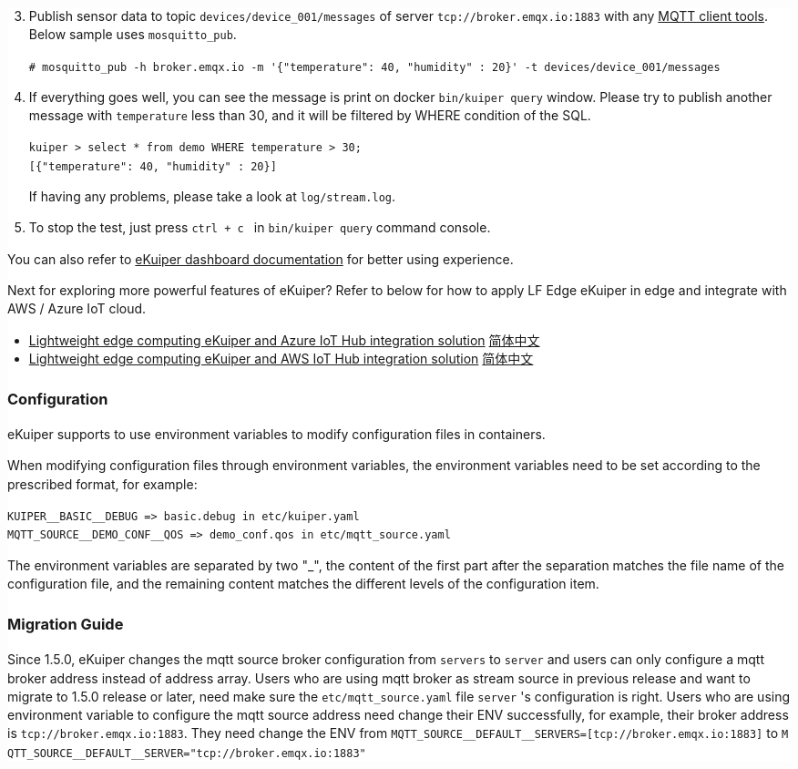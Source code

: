 3. Publish sensor data to topic ``devices/device_001/messages`` of server ``tcp://broker.emqx.io:1883`` with any [MQTT client tools](https://medium.com/@emqtt/mqtt-client-tools-215ff7a17ad). Below sample uses ``mosquitto_pub``.

   ```shell
   # mosquitto_pub -h broker.emqx.io -m '{"temperature": 40, "humidity" : 20}' -t devices/device_001/messages
   ```

4. If everything goes well,  you can see the message is print on docker ``bin/kuiper query`` window. Please try to publish another message with ``temperature`` less than 30, and it will be filtered by WHERE condition of the SQL.

   ```
   kuiper > select * from demo WHERE temperature > 30;
   [{"temperature": 40, "humidity" : 20}]
   ```

   If having any problems, please take a look at ``log/stream.log``.

5. To stop the test, just press ``ctrl + c `` in ``bin/kuiper query`` command console.

You can also refer to [eKuiper dashboard documentation](https://github.com/lf-edge/ekuiper/blob/master/docs/en_US/operation/manager-ui/overview.md) for better using experience.

Next for exploring more powerful features of eKuiper? Refer to below for how to apply LF Edge eKuiper in edge and integrate with AWS / Azure IoT cloud.

- [Lightweight edge computing eKuiper and Azure IoT Hub integration solution](https://www.emqx.io/blog/85)   [简体中文](https://www.emqx.io/cn/blog/87)
- [Lightweight edge computing eKuiper and AWS IoT Hub integration solution](https://www.emqx.io/blog/88)     [简体中文](https://www.emqx.io/cn/blog/94)

### Configuration

eKuiper supports to use environment variables to modify configuration files in containers.

When modifying configuration files through environment variables, the environment variables need to be set according to the prescribed format, for example:

```
KUIPER__BASIC__DEBUG => basic.debug in etc/kuiper.yaml
MQTT_SOURCE__DEMO_CONF__QOS => demo_conf.qos in etc/mqtt_source.yaml
```

The environment variables are separated by two "_", the content of the first part after the separation matches the file name of the configuration file, and the remaining content matches the different levels of the configuration item.


### Migration Guide

Since 1.5.0, eKuiper changes the mqtt source broker configuration from `servers` to `server` and users can only configure a mqtt broker address instead of address array.
Users who are using mqtt broker as stream source in previous release and want to migrate to 1.5.0 release or later, need make sure the ``etc/mqtt_source.yaml`` file ``server`` 's configuration is right.
Users who are using environment variable to configure the mqtt source address need change their ENV successfully, for example, their broker address is ``tcp://broker.emqx.io:1883``. They need change the ENV from
``MQTT_SOURCE__DEFAULT__SERVERS=[tcp://broker.emqx.io:1883]`` to ``MQTT_SOURCE__DEFAULT__SERVER="tcp://broker.emqx.io:1883"``

